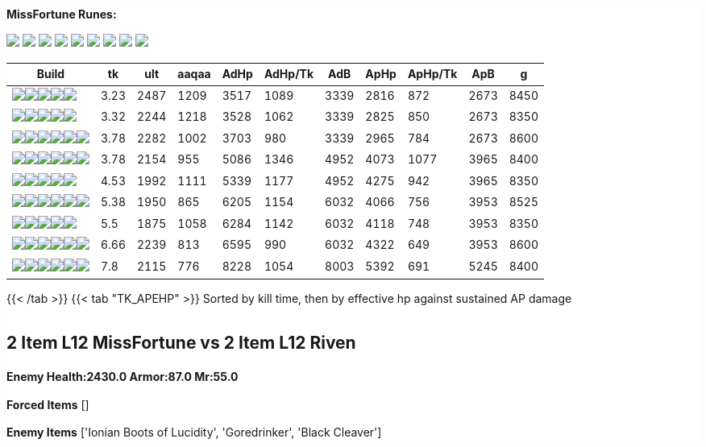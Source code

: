 

**MissFortune Runes:**


![](/Styles/Inspiration/FirstStrike/FirstStrike.png)
![](/Styles/Inspiration/MagicalFootwear/MagicalFootwear.png)
![](/Styles/Inspiration/BiscuitDelivery/BiscuitDelivery.png)
![](/Styles/Inspiration/CosmicInsight/CosmicInsight.png)
![](/Styles/Sorcery/ManaflowBand/ManaflowBand.png)
![](/Styles/Sorcery/GatheringStorm/GatheringStorm.png)
![](/StatMods/StatModsAdaptiveForceIcon.png)
![](/StatMods/StatModsAdaptiveForceIcon.png)
![](/StatMods/StatModsArmorIcon.png)





 Build |tk|ult|aaqaa|AdHp|AdHp/Tk|AdB|ApHp|ApHp/Tk|ApB|g
-|-|-|-|-|-|-|-|-|-|-
![](/item/3153.png)![](/item/6691.png)![](/item/2422.png)![](/item/1055.png)![](/item/1038.png)|3.23|2487|1209|3517|1089|3339|2816|872|2673|8450
![](/item/3153.png)![](/item/6676.png)![](/item/2422.png)![](/item/1055.png)![](/item/1038.png)|3.32|2244|1218|3528|1062|3339|2825|850|2673|8350
![](/item/6672.png)![](/item/3072.png)![](/item/2422.png)![](/item/1055.png)![](/item/1038.png)![](/item/1036.png)|3.78|2282|1002|3703|980|3339|2965|784|2673|8600
![](/item/6672.png)![](/item/6673.png)![](/item/2422.png)![](/item/1055.png)![](/item/1038.png)![](/item/1036.png)|3.78|2154|955|5086|1346|4952|4073|1077|3965|8400
![](/item/3153.png)![](/item/6673.png)![](/item/2422.png)![](/item/1055.png)![](/item/1038.png)|4.53|1992|1111|5339|1177|4952|4275|942|3965|8350
![](/item/6672.png)![](/item/3026.png)![](/item/2422.png)![](/item/1053.png)![](/item/1055.png)![](/item/1037.png)|5.38|1950|865|6205|1154|6032|4066|756|3953|8525
![](/item/3153.png)![](/item/3026.png)![](/item/2422.png)![](/item/1055.png)![](/item/1038.png)|5.5|1875|1058|6284|1142|6032|4118|748|3953|8350
![](/item/3072.png)![](/item/3026.png)![](/item/2422.png)![](/item/1055.png)![](/item/1038.png)![](/item/1036.png)|6.66|2239|813|6595|990|6032|4322|649|3953|8600
![](/item/6673.png)![](/item/3026.png)![](/item/2422.png)![](/item/1055.png)![](/item/1038.png)![](/item/1036.png)|7.8|2115|776|8228|1054|8003|5392|691|5245|8400
{{< /tab >}}
{{< tab "TK_APEHP" >}}
Sorted by kill time, then by effective hp against sustained AP damage
## 2 Item L12 MissFortune vs 2 Item L12 Riven

**Enemy Health:2430.0 Armor:87.0 Mr:55.0**


**Forced Items** []








**Enemy Items** ['Ionian Boots of Lucidity', 'Goredrinker', 'Black Cleaver']
